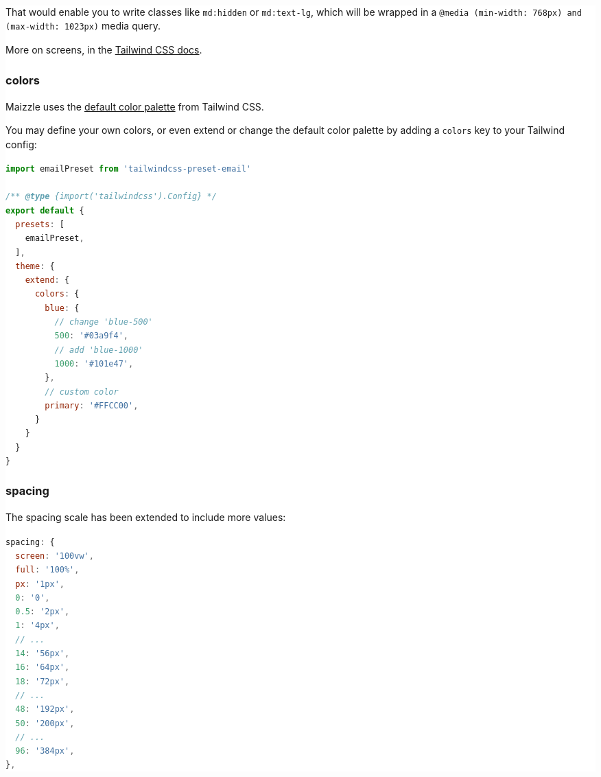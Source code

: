 That would enable you to write classes like `md:hidden` or `md:text-lg`, which will be wrapped in a `@media (min-width: 768px) and (max-width: 1023px)` media query.

More on screens, in the [Tailwind CSS docs](https://tailwindcss.com/docs/responsive-design).

### colors

Maizzle uses the [default color palette](https://tailwindcss.com/docs/customizing-colors) from Tailwind CSS.

You may define your own colors, or even extend or change the default color palette by adding a `colors` key to your Tailwind config:

```js [tailwind.config.js]
import emailPreset from 'tailwindcss-preset-email'

/** @type {import('tailwindcss').Config} */
export default {
  presets: [
    emailPreset,
  ],
  theme: {
    extend: {
      colors: {
        blue: {
          // change 'blue-500'
          500: '#03a9f4',
          // add 'blue-1000'
          1000: '#101e47',
        },
        // custom color
        primary: '#FFCC00',
      }
    }
  }
}
```

### spacing

The spacing scale has been extended to include more values:

```js
spacing: {
  screen: '100vw',
  full: '100%',
  px: '1px',
  0: '0',
  0.5: '2px',
  1: '4px',
  // ...
  14: '56px',
  16: '64px',
  18: '72px',
  // ...
  48: '192px',
  50: '200px',
  // ...
  96: '384px',
},
```
